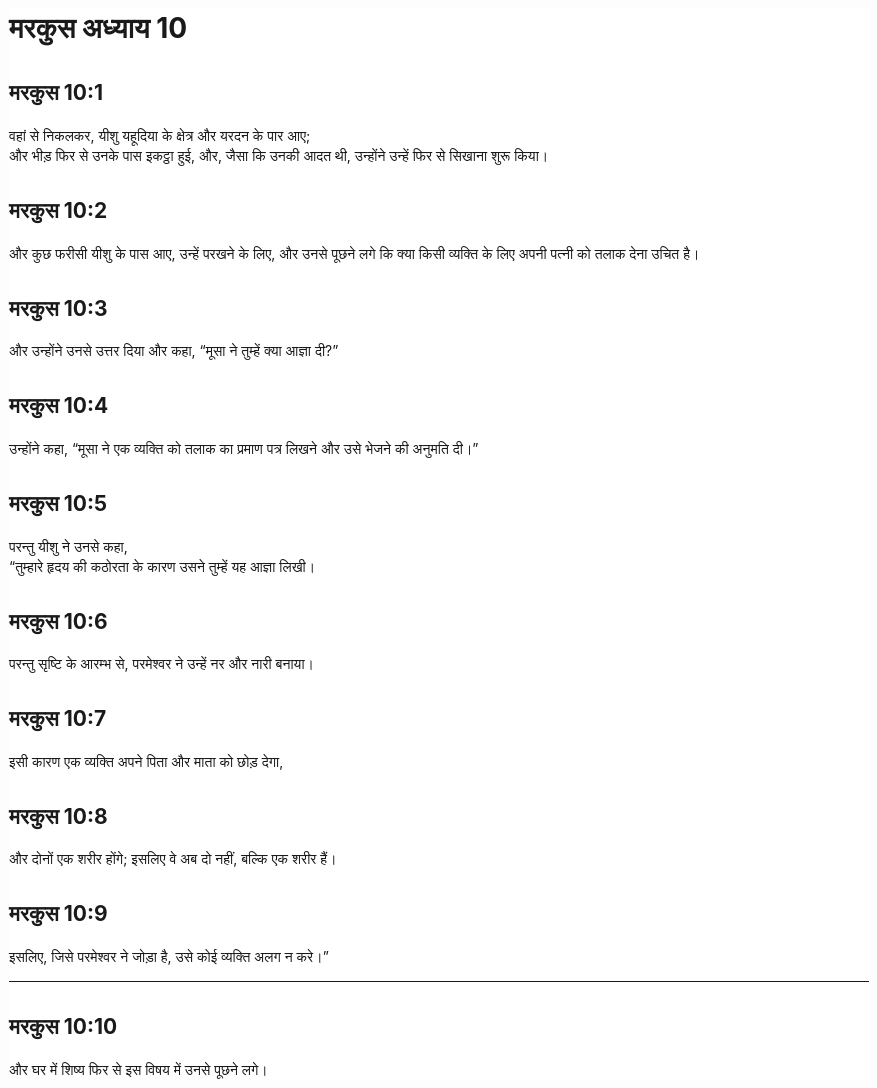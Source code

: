 # मरकुस अध्याय 10

## मरकुस 10:1

वहां से निकलकर, यीशु यहूदिया के क्षेत्र और यरदन के पार आए;  
और भीड़ फिर से उनके पास इकट्ठा हुई, और, जैसा कि उनकी आदत थी, उन्होंने उन्हें फिर से सिखाना शुरू किया।

## मरकुस 10:2

और कुछ फरीसी यीशु के पास आए, उन्हें परखने के लिए, और उनसे पूछने लगे कि क्या किसी व्यक्ति के लिए अपनी पत्नी को तलाक देना उचित है।

## मरकुस 10:3

और उन्होंने उनसे उत्तर दिया और कहा, “मूसा ने तुम्हें क्या आज्ञा दी?”

## मरकुस 10:4

उन्होंने कहा, “मूसा ने एक व्यक्ति को तलाक का प्रमाण पत्र लिखने और उसे भेजने की अनुमति दी।”

## मरकुस 10:5

परन्तु यीशु ने उनसे कहा,  
“तुम्हारे हृदय की कठोरता के कारण उसने तुम्हें यह आज्ञा लिखी।

## मरकुस 10:6

परन्तु सृष्टि के आरम्भ से, परमेश्वर ने उन्हें नर और नारी बनाया।

## मरकुस 10:7

इसी कारण एक व्यक्ति अपने पिता और माता को छोड़ देगा,

## मरकुस 10:8

और दोनों एक शरीर होंगे; इसलिए वे अब दो नहीं, बल्कि एक शरीर हैं।

## मरकुस 10:9

इसलिए, जिसे परमेश्वर ने जोड़ा है, उसे कोई व्यक्ति अलग न करे।”

---

## मरकुस 10:10

और घर में शिष्य फिर से इस विषय में उनसे पूछने लगे।
